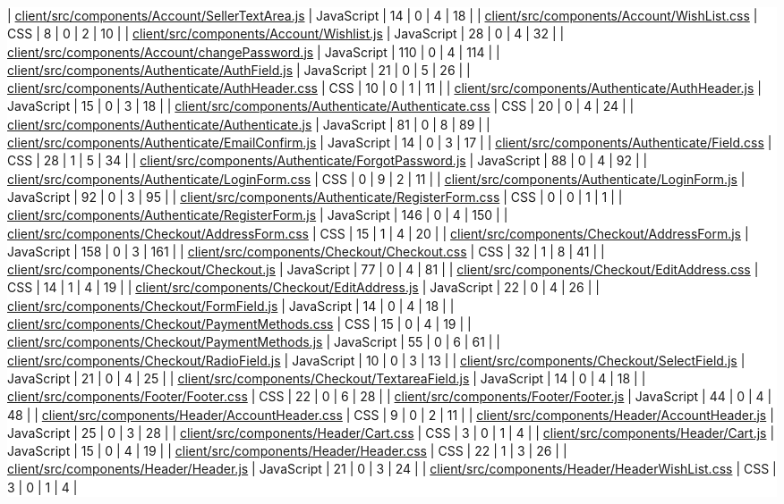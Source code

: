 | [client/src/components/Account/SellerTextArea.js](/client/src/components/Account/SellerTextArea.js) | JavaScript | 14 | 0 | 4 | 18 |
| [client/src/components/Account/WishList.css](/client/src/components/Account/WishList.css) | CSS | 8 | 0 | 2 | 10 |
| [client/src/components/Account/Wishlist.js](/client/src/components/Account/Wishlist.js) | JavaScript | 28 | 0 | 4 | 32 |
| [client/src/components/Account/changePassword.js](/client/src/components/Account/changePassword.js) | JavaScript | 110 | 0 | 4 | 114 |
| [client/src/components/Authenticate/AuthField.js](/client/src/components/Authenticate/AuthField.js) | JavaScript | 21 | 0 | 5 | 26 |
| [client/src/components/Authenticate/AuthHeader.css](/client/src/components/Authenticate/AuthHeader.css) | CSS | 10 | 0 | 1 | 11 |
| [client/src/components/Authenticate/AuthHeader.js](/client/src/components/Authenticate/AuthHeader.js) | JavaScript | 15 | 0 | 3 | 18 |
| [client/src/components/Authenticate/Authenticate.css](/client/src/components/Authenticate/Authenticate.css) | CSS | 20 | 0 | 4 | 24 |
| [client/src/components/Authenticate/Authenticate.js](/client/src/components/Authenticate/Authenticate.js) | JavaScript | 81 | 0 | 8 | 89 |
| [client/src/components/Authenticate/EmailConfirm.js](/client/src/components/Authenticate/EmailConfirm.js) | JavaScript | 14 | 0 | 3 | 17 |
| [client/src/components/Authenticate/Field.css](/client/src/components/Authenticate/Field.css) | CSS | 28 | 1 | 5 | 34 |
| [client/src/components/Authenticate/ForgotPassword.js](/client/src/components/Authenticate/ForgotPassword.js) | JavaScript | 88 | 0 | 4 | 92 |
| [client/src/components/Authenticate/LoginForm.css](/client/src/components/Authenticate/LoginForm.css) | CSS | 0 | 9 | 2 | 11 |
| [client/src/components/Authenticate/LoginForm.js](/client/src/components/Authenticate/LoginForm.js) | JavaScript | 92 | 0 | 3 | 95 |
| [client/src/components/Authenticate/RegisterForm.css](/client/src/components/Authenticate/RegisterForm.css) | CSS | 0 | 0 | 1 | 1 |
| [client/src/components/Authenticate/RegisterForm.js](/client/src/components/Authenticate/RegisterForm.js) | JavaScript | 146 | 0 | 4 | 150 |
| [client/src/components/Checkout/AddressForm.css](/client/src/components/Checkout/AddressForm.css) | CSS | 15 | 1 | 4 | 20 |
| [client/src/components/Checkout/AddressForm.js](/client/src/components/Checkout/AddressForm.js) | JavaScript | 158 | 0 | 3 | 161 |
| [client/src/components/Checkout/Checkout.css](/client/src/components/Checkout/Checkout.css) | CSS | 32 | 1 | 8 | 41 |
| [client/src/components/Checkout/Checkout.js](/client/src/components/Checkout/Checkout.js) | JavaScript | 77 | 0 | 4 | 81 |
| [client/src/components/Checkout/EditAddress.css](/client/src/components/Checkout/EditAddress.css) | CSS | 14 | 1 | 4 | 19 |
| [client/src/components/Checkout/EditAddress.js](/client/src/components/Checkout/EditAddress.js) | JavaScript | 22 | 0 | 4 | 26 |
| [client/src/components/Checkout/FormField.js](/client/src/components/Checkout/FormField.js) | JavaScript | 14 | 0 | 4 | 18 |
| [client/src/components/Checkout/PaymentMethods.css](/client/src/components/Checkout/PaymentMethods.css) | CSS | 15 | 0 | 4 | 19 |
| [client/src/components/Checkout/PaymentMethods.js](/client/src/components/Checkout/PaymentMethods.js) | JavaScript | 55 | 0 | 6 | 61 |
| [client/src/components/Checkout/RadioField.js](/client/src/components/Checkout/RadioField.js) | JavaScript | 10 | 0 | 3 | 13 |
| [client/src/components/Checkout/SelectField.js](/client/src/components/Checkout/SelectField.js) | JavaScript | 21 | 0 | 4 | 25 |
| [client/src/components/Checkout/TextareaField.js](/client/src/components/Checkout/TextareaField.js) | JavaScript | 14 | 0 | 4 | 18 |
| [client/src/components/Footer/Footer.css](/client/src/components/Footer/Footer.css) | CSS | 22 | 0 | 6 | 28 |
| [client/src/components/Footer/Footer.js](/client/src/components/Footer/Footer.js) | JavaScript | 44 | 0 | 4 | 48 |
| [client/src/components/Header/AccountHeader.css](/client/src/components/Header/AccountHeader.css) | CSS | 9 | 0 | 2 | 11 |
| [client/src/components/Header/AccountHeader.js](/client/src/components/Header/AccountHeader.js) | JavaScript | 25 | 0 | 3 | 28 |
| [client/src/components/Header/Cart.css](/client/src/components/Header/Cart.css) | CSS | 3 | 0 | 1 | 4 |
| [client/src/components/Header/Cart.js](/client/src/components/Header/Cart.js) | JavaScript | 15 | 0 | 4 | 19 |
| [client/src/components/Header/Header.css](/client/src/components/Header/Header.css) | CSS | 22 | 1 | 3 | 26 |
| [client/src/components/Header/Header.js](/client/src/components/Header/Header.js) | JavaScript | 21 | 0 | 3 | 24 |
| [client/src/components/Header/HeaderWishList.css](/client/src/components/Header/HeaderWishList.css) | CSS | 3 | 0 | 1 | 4 |
